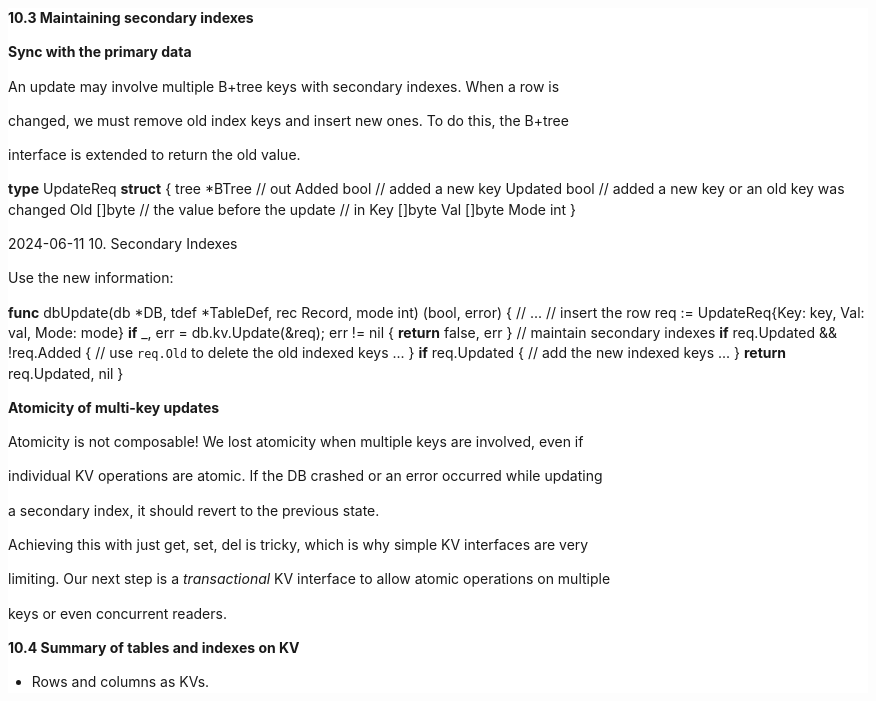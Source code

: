 **10.3 Maintaining secondary indexes**

**Sync with the primary data**

An update may involve multiple B+tree keys with secondary indexes. When a row is

changed, we must remove old index keys and insert new ones. To do this, the B+tree

interface is extended to return the old value.

**type** UpdateReq **struct** {
tree *BTree
// out
Added bool // added a new key
Updated bool // added a new key or an old key was changed
Old []byte // the value before the update
// in
Key []byte
Val []byte
Mode int
}


2024-06-11 10. Secondary Indexes

Use the new information:

**func** dbUpdate(db *DB, tdef *TableDef, rec Record, mode int) (bool, error) {
// ...
// insert the row
req := UpdateReq{Key: key, Val: val, Mode: mode}
**if** _, err = db.kv.Update(&req); err != nil {
**return** false, err
}
// maintain secondary indexes
**if** req.Updated && !req.Added {
// use `req.Old` to delete the old indexed keys ...
}
**if** req.Updated {
// add the new indexed keys ...
}
**return** req.Updated, nil
}

**Atomicity of multi-key updates**

Atomicity is not composable! We lost atomicity when multiple keys are involved, even if

individual KV operations are atomic. If the DB crashed or an error occurred while updating

a secondary index, it should revert to the previous state.

Achieving this with just get, set, del is tricky, which is why simple KV interfaces are very

limiting. Our next step is a _transactional_ KV interface to allow atomic operations on multiple

keys or even concurrent readers.

**10.4 Summary of tables and indexes on KV**

- Rows and columns as KVs.
